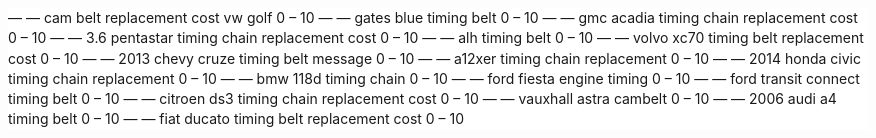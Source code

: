 —
—
cam belt replacement cost vw golf
0 – 10
—
—
gates blue timing belt
0 – 10
—
—
gmc acadia timing chain replacement cost
0 – 10
—
—
3.6 pentastar timing chain replacement cost
0 – 10
—
—
alh timing belt
0 – 10
—
—
volvo xc70 timing belt replacement cost
0 – 10
—
—
2013 chevy cruze timing belt message
0 – 10
—
—
a12xer timing chain replacement
0 – 10
—
—
2014 honda civic timing chain replacement
0 – 10
—
—
bmw 118d timing chain
0 – 10
—
—
ford fiesta engine timing
0 – 10
—
—
ford transit connect timing belt
0 – 10
—
—
citroen ds3 timing chain replacement cost
0 – 10
—
—
vauxhall astra cambelt
0 – 10
—
—
2006 audi a4 timing belt
0 – 10
—
—
fiat ducato timing belt replacement cost
0 – 10